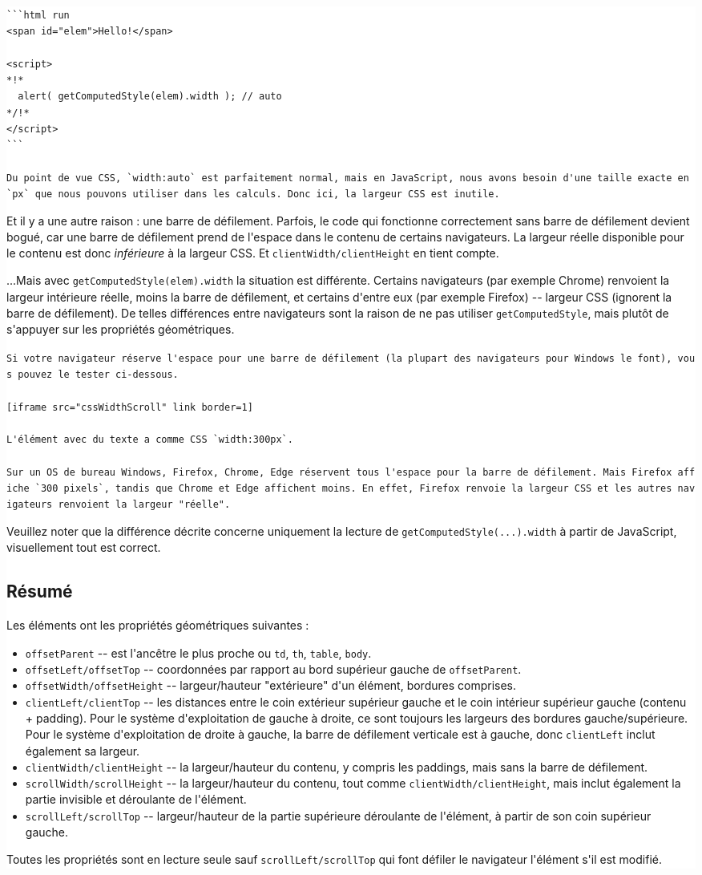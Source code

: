     ```html run
    <span id="elem">Hello!</span>

    <script>
    *!*
      alert( getComputedStyle(elem).width ); // auto
    */!*
    </script>
    ```

    Du point de vue CSS, `width:auto` est parfaitement normal, mais en JavaScript, nous avons besoin d'une taille exacte en `px` que nous pouvons utiliser dans les calculs. Donc ici, la largeur CSS est inutile.

Et il y a une autre raison : une barre de défilement. Parfois, le code qui fonctionne correctement sans barre de défilement devient bogué, car une barre de défilement prend de l'espace dans le contenu de certains navigateurs. La largeur réelle disponible pour le contenu est donc *inférieure* à la largeur CSS. Et `clientWidth/clientHeight` en tient compte.

...Mais avec `getComputedStyle(elem).width` la situation est différente. Certains navigateurs (par exemple Chrome) renvoient la largeur intérieure réelle, moins la barre de défilement, et certains d'entre eux (par exemple Firefox) -- largeur CSS (ignorent la barre de défilement). De telles différences entre navigateurs sont la raison de ne pas utiliser `getComputedStyle`, mais plutôt de s'appuyer sur les propriétés géométriques.

```online
Si votre navigateur réserve l'espace pour une barre de défilement (la plupart des navigateurs pour Windows le font), vous pouvez le tester ci-dessous.

[iframe src="cssWidthScroll" link border=1]

L'élément avec du texte a comme CSS `width:300px`.

Sur un OS de bureau Windows, Firefox, Chrome, Edge réservent tous l'espace pour la barre de défilement. Mais Firefox affiche `300 pixels`, tandis que Chrome et Edge affichent moins. En effet, Firefox renvoie la largeur CSS et les autres navigateurs renvoient la largeur "réelle".
```

Veuillez noter que la différence décrite concerne uniquement la lecture de `getComputedStyle(...).width` à partir de JavaScript, visuellement tout est correct.

## Résumé

Les éléments ont les propriétés géométriques suivantes :

- `offsetParent` -- est l'ancêtre le plus proche ou `td`, `th`, `table`, `body`.
- `offsetLeft/offsetTop` -- coordonnées par rapport au bord supérieur gauche de `offsetParent`.
- `offsetWidth/offsetHeight` -- largeur/hauteur "extérieure" d'un élément, bordures comprises.
- `clientLeft/clientTop` -- les distances entre le coin extérieur supérieur gauche et le coin intérieur supérieur gauche (contenu + padding). Pour le système d'exploitation de gauche à droite, ce sont toujours les largeurs des bordures gauche/supérieure. Pour le système d'exploitation de droite à gauche, la barre de défilement verticale est à gauche, donc `clientLeft` inclut également sa largeur.
- `clientWidth/clientHeight` -- la largeur/hauteur du contenu, y compris les paddings, mais sans la barre de défilement.
- `scrollWidth/scrollHeight` -- la largeur/hauteur du contenu, tout comme `clientWidth/clientHeight`, mais inclut également la partie invisible et déroulante de l'élément.
- `scrollLeft/scrollTop` -- largeur/hauteur de la partie supérieure déroulante de l'élément, à partir de son coin supérieur gauche.

Toutes les propriétés sont en lecture seule sauf `scrollLeft/scrollTop` qui font défiler le navigateur l'élément s'il est modifié.
